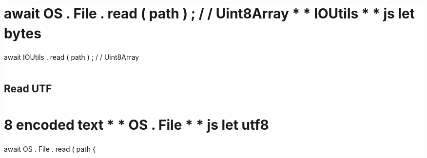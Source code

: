 await
OS
.
File
.
read
(
path
)
;
/
/
Uint8Array
*
*
IOUtils
*
*
js
let
bytes
=
await
IOUtils
.
read
(
path
)
;
/
/
Uint8Array
#
#
#
#
#
Read
UTF
-
8
encoded
text
*
*
OS
.
File
*
*
js
let
utf8
=
await
OS
.
File
.
read
(
path
{